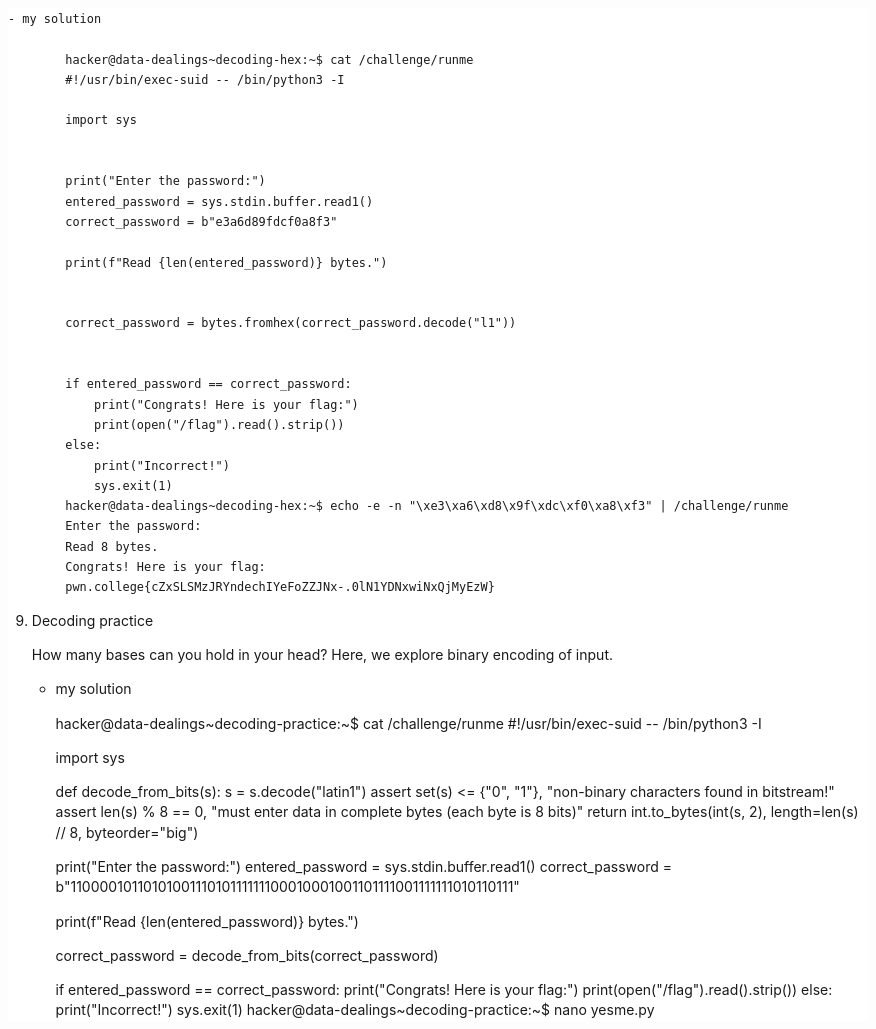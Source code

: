     - my solution

            hacker@data-dealings~decoding-hex:~$ cat /challenge/runme
            #!/usr/bin/exec-suid -- /bin/python3 -I

            import sys


            print("Enter the password:")
            entered_password = sys.stdin.buffer.read1()
            correct_password = b"e3a6d89fdcf0a8f3"

            print(f"Read {len(entered_password)} bytes.")


            correct_password = bytes.fromhex(correct_password.decode("l1"))


            if entered_password == correct_password:
                print("Congrats! Here is your flag:")
                print(open("/flag").read().strip())
            else:
                print("Incorrect!")
                sys.exit(1)
            hacker@data-dealings~decoding-hex:~$ echo -e -n "\xe3\xa6\xd8\x9f\xdc\xf0\xa8\xf3" | /challenge/runme
            Enter the password:
            Read 8 bytes.
            Congrats! Here is your flag:
            pwn.college{cZxSLSMzJRYndechIYeFoZZJNx-.0lN1YDNxwiNxQjMyEzW}

9. Decoding practice

    How many bases can you hold in your head? Here, we explore binary encoding of input.

    - my solution

        hacker@data-dealings~decoding-practice:~$ cat /challenge/runme
        #!/usr/bin/exec-suid -- /bin/python3 -I

        import sys


        def decode_from_bits(s):
            s = s.decode("latin1")
            assert set(s) <= {"0", "1"}, "non-binary characters found in bitstream!"
            assert len(s) % 8 == 0, "must enter data in complete bytes (each byte is 8 bits)"
            return int.to_bytes(int(s, 2), length=len(s) // 8, byteorder="big")


        print("Enter the password:")
        entered_password = sys.stdin.buffer.read1()
        correct_password = b"1100001011010100111010111111100010001001101111001111111010110111"

        print(f"Read {len(entered_password)} bytes.")


        correct_password = decode_from_bits(correct_password)


        if entered_password == correct_password:
            print("Congrats! Here is your flag:")
            print(open("/flag").read().strip())
        else:
            print("Incorrect!")
            sys.exit(1)
        hacker@data-dealings~decoding-practice:~$ nano yesme.py
